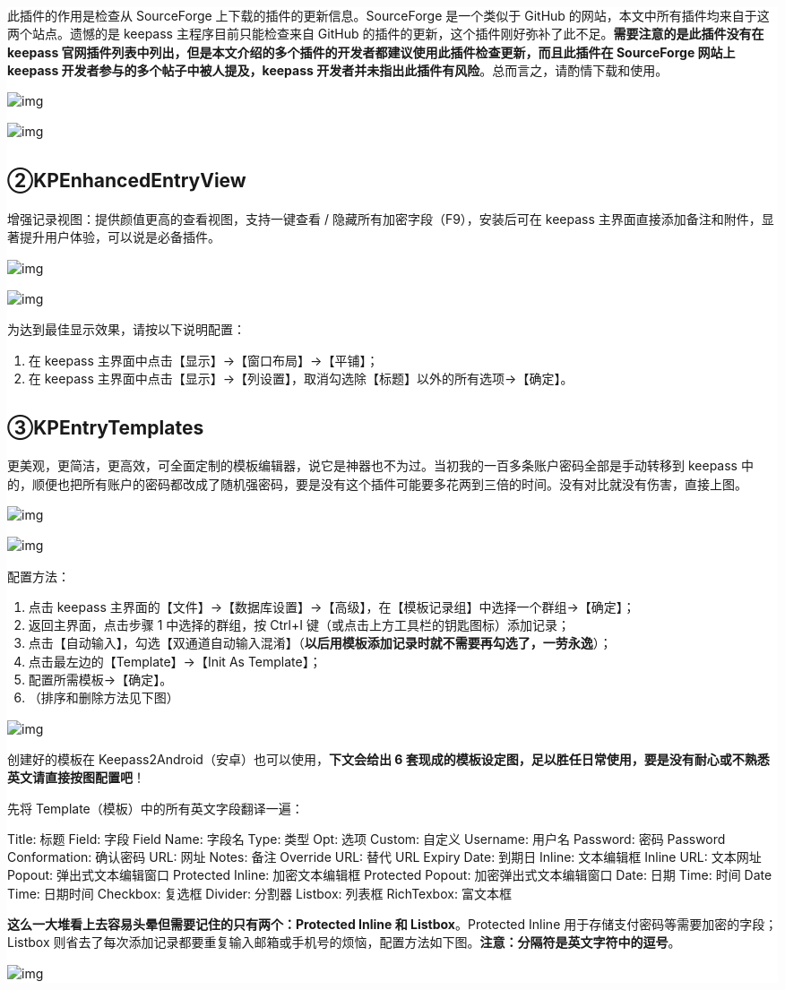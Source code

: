 此插件的作用是检查从 SourceForge 上下载的插件的更新信息。SourceForge 是一个类似于 GitHub 的网站，本文中所有插件均来自于这两个站点。遗憾的是 keepass 主程序目前只能检查来自 GitHub 的插件的更新，这个插件刚好弥补了此不足。**需要注意的是此插件没有在 keepass 官网插件列表中列出，但是本文介绍的多个插件的开发者都建议使用此插件检查更新，而且此插件在 SourceForge 网站上 keepass 开发者参与的多个帖子中被人提及，keepass 开发者并未指出此插件有风险**。总而言之，请酌情下载和使用。

![img](https://pic2.zhimg.com/v2-32a0d6a22072fd72ec6fbdd96c135e95_r.jpg)

![img](https://pic4.zhimg.com/v2-6c827f7c982642e80d45e2c12b582033_r.jpg)

## **②KPEnhancedEntryView**

增强记录视图：提供颜值更高的查看视图，支持一键查看 / 隐藏所有加密字段（F9），安装后可在 keepass 主界面直接添加备注和附件，显著提升用户体验，可以说是必备插件。

![img](https://pic2.zhimg.com/v2-0d95b2e23b4428becf903d70d4eb79cd_r.jpg)

![img](https://pic2.zhimg.com/v2-60311890712258212af1eef92346a089_r.jpg)

为达到最佳显示效果，请按以下说明配置：

1. 在 keepass 主界面中点击【显示】→【窗口布局】→【平铺】；
2. 在 keepass 主界面中点击【显示】→【列设置】，取消勾选除【标题】以外的所有选项→【确定】。

## **③KPEntryTemplates**

更美观，更简洁，更高效，可全面定制的模板编辑器，说它是神器也不为过。当初我的一百多条账户密码全部是手动转移到 keepass 中的，顺便也把所有账户的密码都改成了随机强密码，要是没有这个插件可能要多花两到三倍的时间。没有对比就没有伤害，直接上图。

![img](https://pic4.zhimg.com/v2-4431fee71501ac00c13178f68f34fb33_r.jpg)

![img](https://pic1.zhimg.com/v2-a49cc843ef702e307a9fea8bd487f5fc_r.jpg)

配置方法：

1. 点击 keepass 主界面的【文件】→【数据库设置】→【高级】，在【模板记录组】中选择一个群组→【确定】；
2. 返回主界面，点击步骤 1 中选择的群组，按 Ctrl+I 键（或点击上方工具栏的钥匙图标）添加记录；
3. 点击【自动输入】，勾选【双通道自动输入混淆】（**以后用模板添加记录时就不需要再勾选了，一劳永逸**）；
4. 点击最左边的【Template】→【Init As Template】；
5. 配置所需模板→【确定】。
6. （排序和删除方法见下图）

![img](https://pic2.zhimg.com/v2-ddd32976aef88296f08a683577864a79_r.jpg)

创建好的模板在 Keepass2Android（安卓）也可以使用，**下文会给出 6 套现成的模板设定图，足以胜任日常使用，要是没有耐心或不熟悉英文请直接按图配置吧**！

先将 Template（模板）中的所有英文字段翻译一遍：

Title: 标题 Field: 字段 Field Name: 字段名 Type: 类型 Opt: 选项 Custom: 自定义 Username: 用户名 Password: 密码 Password Conformation: 确认密码 URL: 网址 Notes: 备注 Override URL: 替代 URL Expiry Date: 到期日 Inline: 文本编辑框 Inline URL: 文本网址 Popout: 弹出式文本编辑窗口 Protected Inline: 加密文本编辑框 Protected Popout: 加密弹出式文本编辑窗口 Date: 日期 Time: 时间 Date Time: 日期时间 Checkbox: 复选框 Divider: 分割器 Listbox: 列表框 RichTexbox: 富文本框

**这么一大堆看上去容易头晕但需要记住的只有两个：Protected Inline 和 Listbox**。Protected Inline 用于存储支付密码等需要加密的字段；Listbox 则省去了每次添加记录都要重复输入邮箱或手机号的烦恼，配置方法如下图。**注意：分隔符是英文字符中的逗号**。

![img](https://pic1.zhimg.com/v2-86d38c460cebe9b8a03868ae795c87ac_r.jpg)
